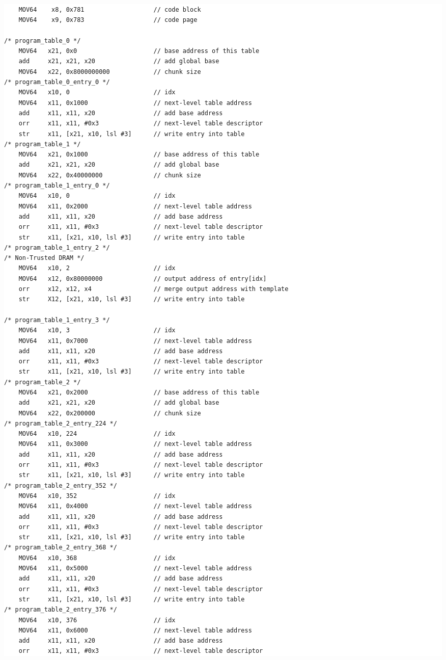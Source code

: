 ```
    MOV64    x8, 0x781                   // code block
    MOV64    x9, 0x783                   // code page

/* program_table_0 */
    MOV64   x21, 0x0                     // base address of this table
    add     x21, x21, x20                // add global base
    MOV64   x22, 0x8000000000            // chunk size
/* program_table_0_entry_0 */
    MOV64   x10, 0                       // idx
    MOV64   x11, 0x1000                  // next-level table address
    add     x11, x11, x20                // add base address
    orr     x11, x11, #0x3               // next-level table descriptor
    str     x11, [x21, x10, lsl #3]      // write entry into table
/* program_table_1 */
    MOV64   x21, 0x1000                  // base address of this table
    add     x21, x21, x20                // add global base
    MOV64   x22, 0x40000000              // chunk size
/* program_table_1_entry_0 */
    MOV64   x10, 0                       // idx
    MOV64   x11, 0x2000                  // next-level table address
    add     x11, x11, x20                // add base address
    orr     x11, x11, #0x3               // next-level table descriptor
    str     x11, [x21, x10, lsl #3]      // write entry into table
/* program_table_1_entry_2 */
/* Non-Trusted DRAM */
    MOV64   x10, 2                       // idx
    MOV64   x12, 0x80000000              // output address of entry[idx]
    orr     x12, x12, x4                 // merge output address with template
    str     X12, [x21, x10, lsl #3]      // write entry into table

/* program_table_1_entry_3 */
    MOV64   x10, 3                       // idx
    MOV64   x11, 0x7000                  // next-level table address
    add     x11, x11, x20                // add base address
    orr     x11, x11, #0x3               // next-level table descriptor
    str     x11, [x21, x10, lsl #3]      // write entry into table
/* program_table_2 */
    MOV64   x21, 0x2000                  // base address of this table
    add     x21, x21, x20                // add global base
    MOV64   x22, 0x200000                // chunk size
/* program_table_2_entry_224 */
    MOV64   x10, 224                     // idx
    MOV64   x11, 0x3000                  // next-level table address
    add     x11, x11, x20                // add base address
    orr     x11, x11, #0x3               // next-level table descriptor
    str     x11, [x21, x10, lsl #3]      // write entry into table
/* program_table_2_entry_352 */
    MOV64   x10, 352                     // idx
    MOV64   x11, 0x4000                  // next-level table address
    add     x11, x11, x20                // add base address
    orr     x11, x11, #0x3               // next-level table descriptor
    str     x11, [x21, x10, lsl #3]      // write entry into table
/* program_table_2_entry_368 */
    MOV64   x10, 368                     // idx
    MOV64   x11, 0x5000                  // next-level table address
    add     x11, x11, x20                // add base address
    orr     x11, x11, #0x3               // next-level table descriptor
    str     x11, [x21, x10, lsl #3]      // write entry into table
/* program_table_2_entry_376 */
    MOV64   x10, 376                     // idx
    MOV64   x11, 0x6000                  // next-level table address
    add     x11, x11, x20                // add base address
    orr     x11, x11, #0x3               // next-level table descriptor
```